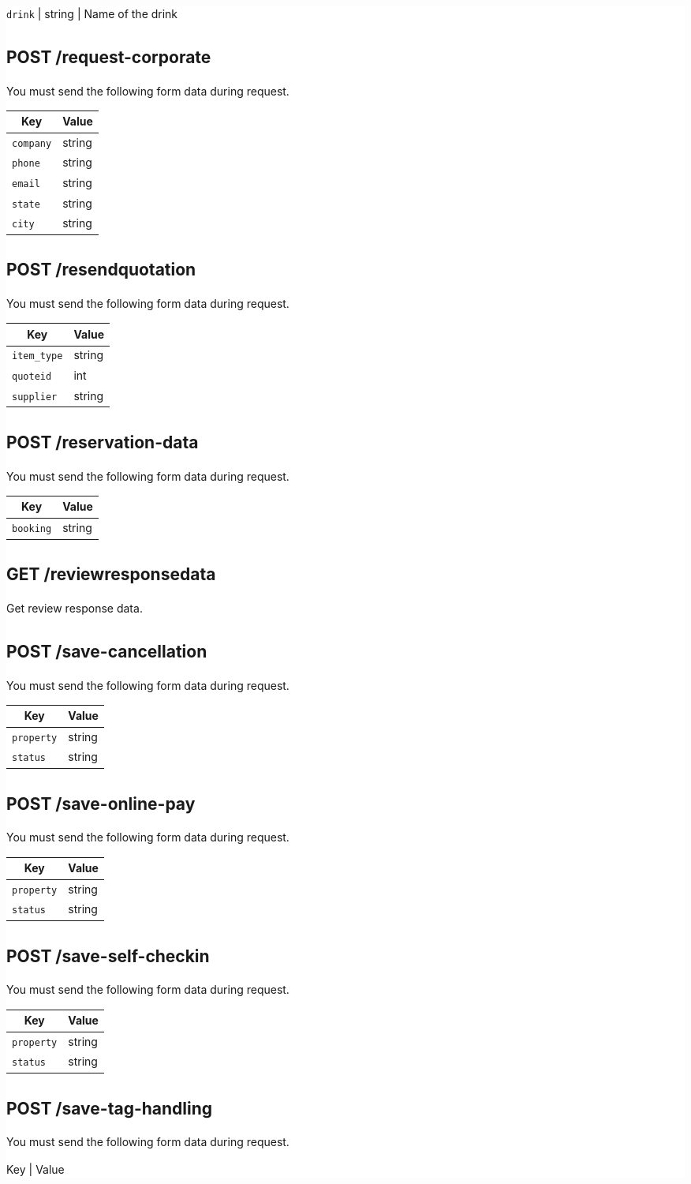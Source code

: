 ```drink``` | string | Name of the drink

## POST /request-corporate
You must send the following form data during request.

Key | Value 
----|-------
```company``` | string
```phone``` | string
```email``` | string
```state``` | string
```city``` | string


## POST /resendquotation
You must send the following form data during request.

Key | Value 
----|-------
```item_type``` | string
```quoteid``` | int
```supplier``` | string


## POST /reservation-data
You must send the following form data during request.

Key | Value 
----|-------
```booking``` | string


## GET /reviewresponsedata
Get review response data.


## POST /save-cancellation
You must send the following form data during request.

Key | Value 
----|-------
```property``` | string
```status``` | string


## POST /save-online-pay
You must send the following form data during request.

Key | Value 
----|-------
```property``` | string
```status``` | string


## POST /save-self-checkin
You must send the following form data during request.

Key | Value 
----|-------
```property``` | string
```status``` | string


## POST /save-tag-handling
You must send the following form data during request.

Key | Value 
```